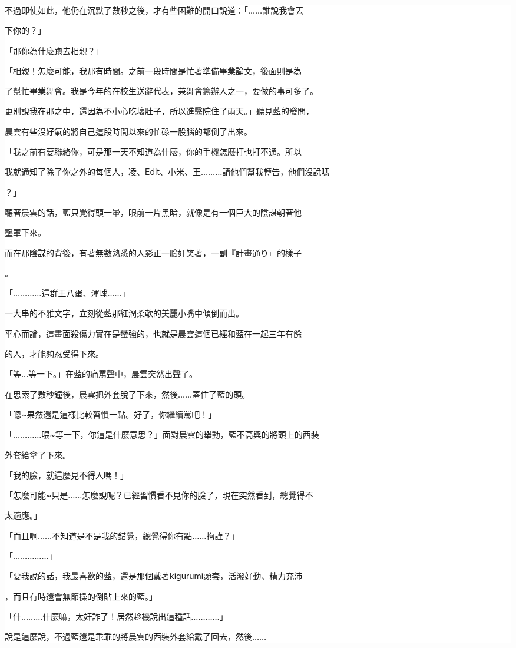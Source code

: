 不過即使如此，他仍在沉默了數秒之後，才有些困難的開口說道：「……誰說我會丟

下你的？」

「那你為什麼跑去相親？」

「相親！怎麼可能，我那有時間。之前一段時間是忙著準備畢業論文，後面則是為

了幫忙畢業舞會。我是今年的在校生送辭代表，兼舞會籌辦人之一，要做的事可多了。

更別說我在那之中，還因為不小心吃壞肚子，所以進醫院住了兩天。」聽見藍的發問，

晨雲有些沒好氣的將自己這段時間以來的忙碌一股腦的都倒了出來。

「我之前有要聯絡你，可是那一天不知道為什麼，你的手機怎麼打也打不通。所以

我就通知了除了你之外的每個人，凌、Edit、小米、王………請他們幫我轉告，他們沒說嗎

？」

聽著晨雲的話，藍只覺得頭一暈，眼前一片黑暗，就像是有一個巨大的陰謀朝著他

壟罩下來。

而在那陰謀的背後，有著無數熟悉的人影正一臉奸笑著，一副『計畫通り』的樣子

。

「…………這群王八蛋、渾球……」

一大串的不雅文字，立刻從藍那紅潤柔軟的美麗小嘴中傾倒而出。

平心而論，這畫面殺傷力實在是蠻強的，也就是晨雲這個已經和藍在一起三年有餘

的人，才能夠忍受得下來。

「等…等一下。」在藍的痛罵聲中，晨雲突然出聲了。

在思索了數秒鐘後，晨雲把外套脫了下來，然後……蓋住了藍的頭。

「嗯~果然還是這樣比較習慣一點。好了，你繼續罵吧！」

「…………喂~等一下，你這是什麼意思？」面對晨雲的舉動，藍不高興的將頭上的西裝

外套給拿了下來。

「我的臉，就這麼見不得人嗎！」

「怎麼可能~只是……怎麼說呢？已經習慣看不見你的臉了，現在突然看到，總覺得不

太適應。」

「而且啊……不知道是不是我的錯覺，總覺得你有點……拘謹？」

「……………」

「要我說的話，我最喜歡的藍，還是那個戴著kigurumi頭套，活潑好動、精力充沛

，而且有時還會無節操的倒貼上來的藍。」

「什………什麼嘛，太奸詐了！居然趁機說出這種話…………」

說是這麼說，不過藍還是乖乖的將晨雲的西裝外套給戴了回去，然後……


